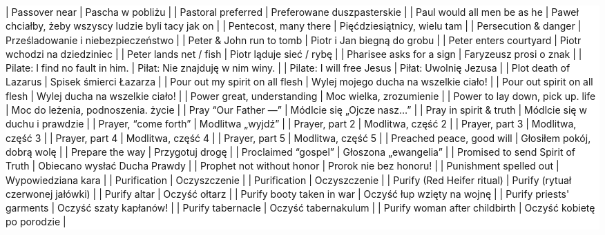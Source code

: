 | Passover near                                          | Pascha w pobliżu                                                 |
| Pastoral preferred                                     | Preferowane duszpasterskie                                       |
| Paul would all men be as he                            | Paweł chciałby, żeby wszyscy ludzie byli tacy jak on             |
| Pentecost, many there                                  | Pięćdziesiątnicy, wielu tam                                      |
| Persecution & danger                                   | Prześladowanie i niebezpieczeństwo                               |
| Peter & John run to tomb                               | Piotr i Jan biegną do grobu                                      |
| Peter enters courtyard                                 | Piotr wchodzi na dziedziniec                                     |
| Peter lands net / fish                                 | Piotr ląduje sieć / rybę                                         |
| Pharisee asks for a sign                               | Faryzeusz prosi o znak                                           |
| Pilate: I find no fault in him.                        | Piłat: Nie znajduję w nim winy.                                  |
| Pilate: I will free Jesus                              | Piłat: Uwolnię Jezusa                                            |
| Plot death of Lazarus                                  | Spisek śmierci Łazarza                                           |
| Pour out my spirit on all flesh                        | Wylej mojego ducha na wszelkie ciało!                            |
| Pour out spirit on all flesh                           | Wylej ducha na wszelkie ciało!                                   |
| Power great, understanding                             | Moc wielka, zrozumienie                                          |
| Power to lay down, pick up. life                       | Moc do leżenia, podnoszenia. życie                               |
| Pray “Our Father —”                                    | Módlcie się „Ojcze nasz…”                                        |
| Pray in spirit & truth                                 | Módlcie się w duchu i prawdzie                                   |
| Prayer, “come forth”                                   | Modlitwa „wyjdź”                                                 |
| Prayer, part 2                                         | Modlitwa, część 2                                                |
| Prayer, part 3                                         | Modlitwa, część 3                                                |
| Prayer, part 4                                         | Modlitwa, część 4                                                |
| Prayer, part 5                                         | Modlitwa, część 5                                                |
| Preached peace, good will                              | Głosiłem pokój, dobrą wolę                                       |
| Prepare the way                                        | Przygotuj drogę                                                  |
| Proclaimed “gospel”                                    | Głoszona „ewangelia”                                             |
| Promised to send Spirit of Truth                       | Obiecano wysłać Ducha Prawdy                                     |
| Prophet not without honor                              | Prorok nie bez honoru!                                           |
| Punishment spelled out                                 | Wypowiedziana kara                                               |
| Purification                                           | Oczyszczenie                                                     |
| Purification                                           | Oczyszczenie                                                     |
| Purify (Red Heifer ritual)                             | Purify (rytuał czerwonej jałówki)                                |
| Purify altar                                           | Oczyść ołtarz                                                    |
| Purify booty taken in war                              | Oczyść łup wzięty na wojnę                                       |
| Purify priests' garments                               | Oczyść szaty kapłanów!                                           |
| Purify tabernacle                                      | Oczyść tabernakulum                                              |
| Purify woman after childbirth                          | Oczyść kobietę po porodzie                                       |